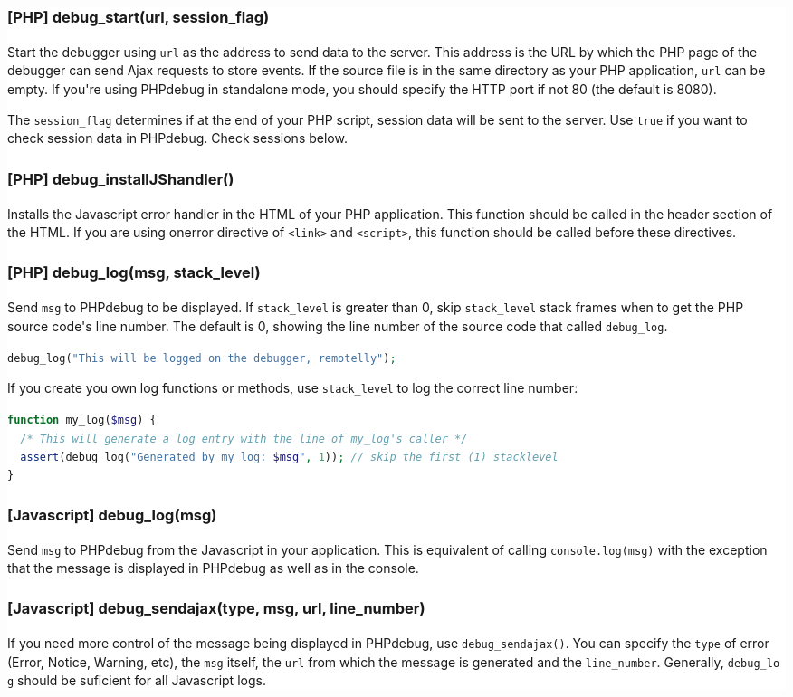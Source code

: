 ### [PHP] debug\_start(url, session\_flag)

Start the debugger using `url` as the address to send data to the
server. This address is the URL by which the PHP page of the
debugger can send Ajax requests to store events. If the source file is
in the same directory as your PHP application, `url` can be empty. If
you're using PHPdebug in standalone mode, you should specify
the HTTP port if not 80 (the default is 8080).

The `session_flag` determines if at the end of your PHP script, session
data will be sent to the server. Use `true` if you want to check
session data in PHPdebug. Check sessions below.

### [PHP] debug\_installJShandler()

Installs the Javascript error handler in the HTML of your PHP
application. This function should be called in the header section of
the HTML. If you are using onerror directive of `<link>` and `<script>`,
this function should be called before these directives.

### [PHP] debug\_log(msg, stack\_level)

Send `msg` to PHPdebug to be displayed. If `stack_level` is greater
than 0, skip `stack_level` stack frames when to get the PHP source
code's line number. The default is 0, showing the line number of the
source code that called `debug_log`.

```php
debug_log("This will be logged on the debugger, remotelly");
```

If you create you own log functions or methods, use `stack_level` to
log the correct line number:

```php
function my_log($msg) {
  /* This will generate a log entry with the line of my_log's caller */
  assert(debug_log("Generated by my_log: $msg", 1)); // skip the first (1) stacklevel
}
```

### [Javascript] debug\_log(msg)

Send `msg` to PHPdebug from the Javascript in your application. This
is equivalent of calling `console.log(msg)` with the exception that
the message is displayed in PHPdebug as well as in the console.

### [Javascript] debug\_sendajax(type, msg, url, line\_number)

If you need more control of the message being displayed in PHPdebug,
use `debug_sendajax()`. You can specify the `type` of error (Error,
Notice, Warning, etc), the `msg` itself, the `url` from which the
message is generated and the `line_number`. Generally, `debug_log`
should be suficient for all Javascript logs.
